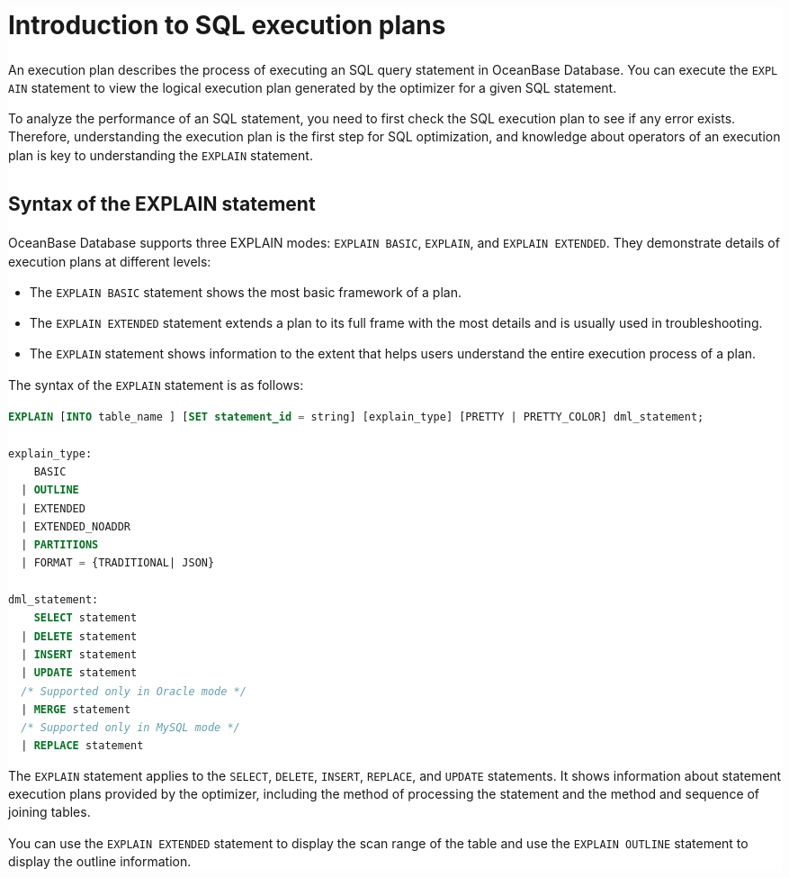 # Introduction to SQL execution plans

An execution plan describes the process of executing an SQL query statement in OceanBase Database. You can execute the `EXPLAIN` statement to view the logical execution plan generated by the optimizer for a given SQL statement.

To analyze the performance of an SQL statement, you need to first check the SQL execution plan to see if any error exists. Therefore, understanding the execution plan is the first step for SQL optimization, and knowledge about operators of an execution plan is key to understanding the `EXPLAIN` statement.

## Syntax of the EXPLAIN statement

OceanBase Database supports three EXPLAIN modes: `EXPLAIN BASIC`, `EXPLAIN`, and `EXPLAIN EXTENDED`. They demonstrate details of execution plans at different levels:

* The `EXPLAIN BASIC` statement shows the most basic framework of a plan.

* The `EXPLAIN EXTENDED` statement extends a plan to its full frame with the most details and is usually used in troubleshooting.

* The `EXPLAIN` statement shows information to the extent that helps users understand the entire execution process of a plan.

The syntax of the `EXPLAIN` statement is as follows:

```sql
EXPLAIN [INTO table_name ] [SET statement_id = string] [explain_type] [PRETTY | PRETTY_COLOR] dml_statement;

explain_type:
    BASIC
  | OUTLINE
  | EXTENDED
  | EXTENDED_NOADDR
  | PARTITIONS
  | FORMAT = {TRADITIONAL| JSON}

dml_statement:
    SELECT statement
  | DELETE statement
  | INSERT statement
  | UPDATE statement
  /* Supported only in Oracle mode */
  | MERGE statement
  /* Supported only in MySQL mode */
  | REPLACE statement
```

The `EXPLAIN` statement applies to the `SELECT`, `DELETE`, `INSERT`, `REPLACE`, and `UPDATE` statements. It shows information about statement execution plans provided by the optimizer, including the method of processing the statement and the method and sequence of joining tables.

You can use the `EXPLAIN EXTENDED` statement to display the scan range of the table and use the `EXPLAIN OUTLINE` statement to display the outline information.
